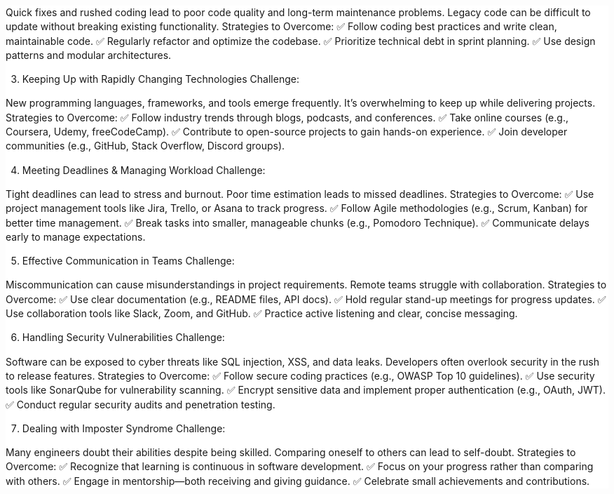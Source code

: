 Quick fixes and rushed coding lead to poor code quality and long-term maintenance problems.
Legacy code can be difficult to update without breaking existing functionality.
Strategies to Overcome:
✅ Follow coding best practices and write clean, maintainable code.
✅ Regularly refactor and optimize the codebase.
✅ Prioritize technical debt in sprint planning.
✅ Use design patterns and modular architectures.

3. Keeping Up with Rapidly Changing Technologies 
Challenge:

New programming languages, frameworks, and tools emerge frequently.
It’s overwhelming to keep up while delivering projects.
Strategies to Overcome:
✅ Follow industry trends through blogs, podcasts, and conferences.
✅ Take online courses (e.g., Coursera, Udemy, freeCodeCamp).
✅ Contribute to open-source projects to gain hands-on experience.
✅ Join developer communities (e.g., GitHub, Stack Overflow, Discord groups).

4. Meeting Deadlines & Managing Workload 
Challenge:

Tight deadlines can lead to stress and burnout.
Poor time estimation leads to missed deadlines.
Strategies to Overcome:
✅ Use project management tools like Jira, Trello, or Asana to track progress.
✅ Follow Agile methodologies (e.g., Scrum, Kanban) for better time management.
✅ Break tasks into smaller, manageable chunks (e.g., Pomodoro Technique).
✅ Communicate delays early to manage expectations.

5. Effective Communication in Teams 
Challenge:

Miscommunication can cause misunderstandings in project requirements.
Remote teams struggle with collaboration.
Strategies to Overcome:
✅ Use clear documentation (e.g., README files, API docs).
✅ Hold regular stand-up meetings for progress updates.
✅ Use collaboration tools like Slack, Zoom, and GitHub.
✅ Practice active listening and clear, concise messaging.

6. Handling Security Vulnerabilities 
Challenge:

Software can be exposed to cyber threats like SQL injection, XSS, and data leaks.
Developers often overlook security in the rush to release features.
Strategies to Overcome:
✅ Follow secure coding practices (e.g., OWASP Top 10 guidelines).
✅ Use security tools like SonarQube for vulnerability scanning.
✅ Encrypt sensitive data and implement proper authentication (e.g., OAuth, JWT).
✅ Conduct regular security audits and penetration testing.

7. Dealing with Imposter Syndrome 
Challenge:

Many engineers doubt their abilities despite being skilled.
Comparing oneself to others can lead to self-doubt.
Strategies to Overcome:
✅ Recognize that learning is continuous in software development.
✅ Focus on your progress rather than comparing with others.
✅ Engage in mentorship—both receiving and giving guidance.
✅ Celebrate small achievements and contributions.
